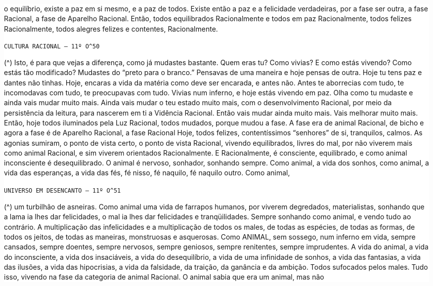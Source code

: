 o equilíbrio, existe a paz em si mesmo, e a paz de todos.
Existe então a paz e a felicidade verdadeiras, por a fase ser
outra, a fase Racional, a fase de Aparelho Racional.
Então, todos equilibrados Racionalmente e todos em
paz Racionalmente, todos felizes Racionalmente, todos
alegres felizes e contentes, Racionalmente.


```
CULTURA RACIONAL – 11º O^50
```
(^)
Isto, é para que vejas a diferença, como já mudastes
bastante. Quem eras tu? Como vivias? E como estás
vivendo? Como estás tão modificado? Mudastes do “preto
para o branco.” Pensavas de uma maneira e hoje pensas de
outra.
Hoje tu tens paz e dantes não tinhas.
Hoje, encaras a vida da matéria como deve ser
encarada, e antes não. Antes te aborrecias com tudo, te
incomodavas com tudo, te preocupavas com tudo. Vivias
num inferno, e hoje estás vivendo em paz.
Olha como tu mudaste e ainda vais mudar muito
mais. Ainda vais mudar o teu estado muito mais, com o
desenvolvimento Racional, por meio da persistência da
leitura, para nascerem em ti a Vidência Racional. Então
vais mudar ainda muito mais. Vais melhorar muito mais.
Então, hoje todos iluminados pela Luz Racional,
todos mudados, porque mudou a fase. A fase era de animal
Racional, de bicho e agora a fase é de Aparelho Racional,
a fase Racional
Hoje, todos felizes, contentíssimos “senhores” de si,
tranquilos, calmos. As agonias sumiram, o ponto de vista
certo, o ponto de vista Racional, vivendo equilibrados,
livres do mal, por não viverem mais como animal
Racional, e sim viverem orientados Racionalmente. E
Racionalmente, é consciente, equilibrado, e como animal
inconsciente é desequilibrado. O animal é nervoso,
sonhador, sonhando sempre. Como animal, a vida dos
sonhos, como animal, a vida das esperanças, a vida das
fés, fé nisso, fé naquilo, fé naquilo outro. Como animal,


```
UNIVERSO EM DESENCANTO – 11º O^51
```
(^)
um turbilhão de asneiras. Como animal uma vida de
farrapos humanos, por viverem degredados, materialistas,
sonhando que a lama ia lhes dar felicidades, o mal ia lhes
dar felicidades e tranqüilidades. Sempre sonhando como
animal, e vendo tudo ao contrário.
A multiplicação das infelicidades e a multiplicação
de todos os males, de todas as espécies, de todas as
formas, de todos os jeitos, de todas as maneiras,
monstruosas e asquerosas. Como ANIMAL, sem sossego,
num inferno em vida, sempre cansados, sempre doentes,
sempre nervosos, sempre geniosos, sempre renitentes,
sempre imprudentes.
A vida do animal, a vida do inconsciente, a vida dos
insaciáveis, a vida do desequilíbrio, a vida de uma
infinidade de sonhos, a vida das fantasias, a vida das
ilusões, a vida das hipocrisias, a vida da falsidade, da
traição, da ganância e da ambição. Todos sufocados pelos
males. Tudo isso, vivendo na fase da categoria de animal
Racional. O animal sabia que era um animal, mas não